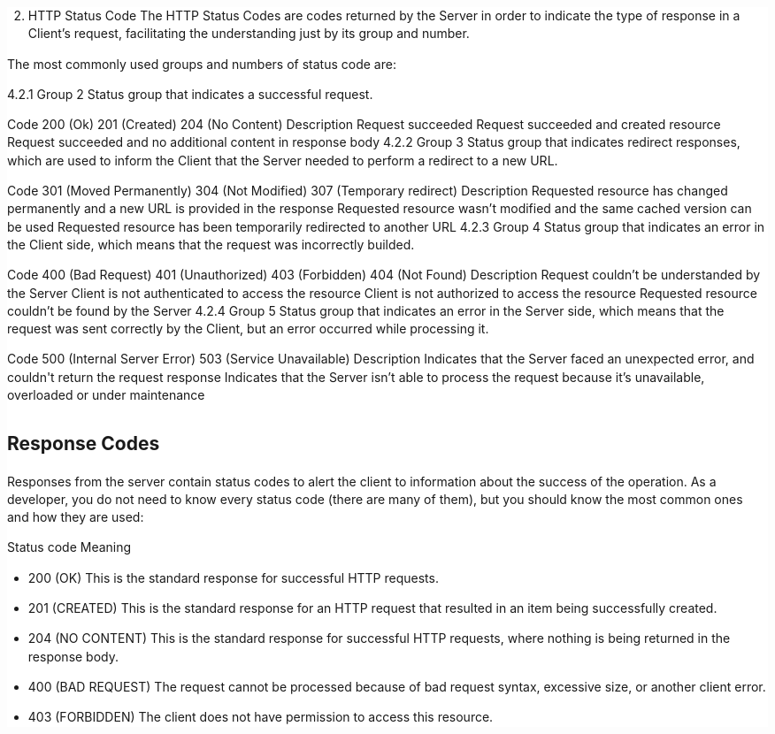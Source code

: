 2. HTTP Status Code
The HTTP Status Codes are codes returned by the Server in order to indicate the type of response in a Client’s request, facilitating the understanding just by its group and number.

The most commonly used groups and numbers of status code are:

4.2.1 Group 2
Status group that indicates a successful request.

Code	200 (Ok)	201 (Created)	204 (No Content)
Description	Request succeeded	Request succeeded and created resource	Request succeeded and no additional content in response body
4.2.2 Group 3
Status group that indicates redirect responses, which are used to inform the Client that the Server needed to perform a redirect to a new URL.

Code	301 (Moved Permanently)	304 (Not Modified)	307 (Temporary redirect)
Description	Requested resource has changed permanently and a new URL is provided in the response	Requested resource wasn’t modified and the same cached version can be used	Requested resource has been temporarily redirected to another URL
4.2.3 Group 4
Status group that indicates an error in the Client side, which means that the request was incorrectly builded.

Code	400 (Bad Request)	401 (Unauthorized)	403 (Forbidden)	404 (Not Found)
Description	Request couldn’t be understanded by the Server	Client is not authenticated to access the resource	Client is not authorized to access the resource	Requested resource couldn’t be found by the Server
4.2.4 Group 5
Status group that indicates an error in the Server side, which means that the request was sent correctly by the Client, but an error occurred while processing it.

Code	500 (Internal Server Error)	503 (Service Unavailable)
Description	Indicates that the Server faced an unexpected error, and couldn't return the request response	Indicates that the Server isn’t able to process the request because it’s unavailable, overloaded or under maintenance

## Response Codes
Responses from the server contain status codes to alert the client to information about the success of the operation. As a developer, you do not need to know every status code (there are many of them), but you should know the most common ones and how they are used:

Status code	Meaning

- 200 (OK)	This is the standard response for successful HTTP requests.

- 201 (CREATED)	This is the standard response for an HTTP request that resulted in an item being successfully created.

- 204 (NO CONTENT)	This is the standard response for successful HTTP requests, where nothing is being returned in the response body.

- 400 (BAD REQUEST)	The request cannot be processed because of bad request syntax, excessive size, or another client error.

- 403 (FORBIDDEN)	The client does not have permission to access this resource.
